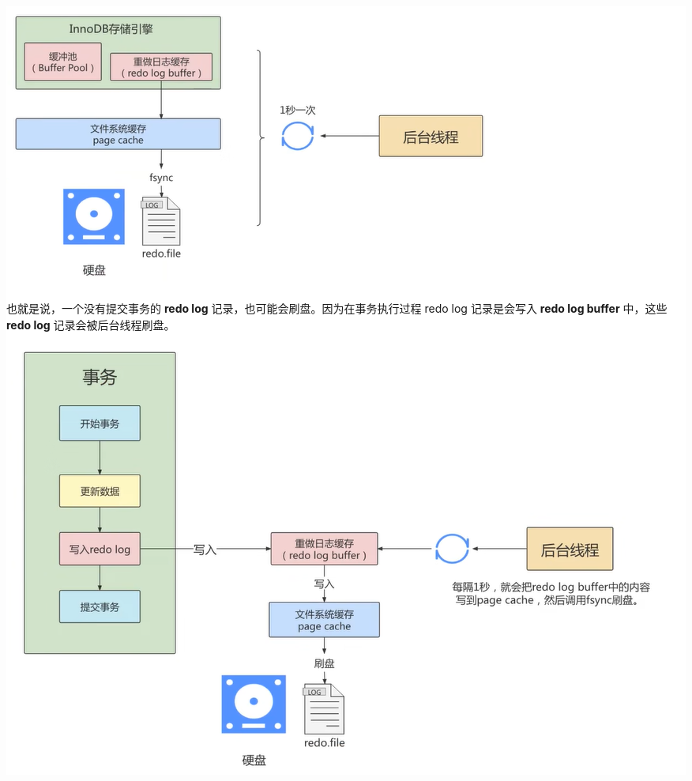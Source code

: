 ![](https://raw.githubusercontent.com/qq153916230/study/main/mysql/pic/127.png)

也就是说，一个没有提交事务的 **redo log** 记录，也可能会刷盘。因为在事务执行过程 redo log 记录是会写入 **redo log buffer** 中，这些 **redo log** 记录会被后台线程刷盘。

![](https://raw.githubusercontent.com/qq153916230/study/main/mysql/pic/128.png)

